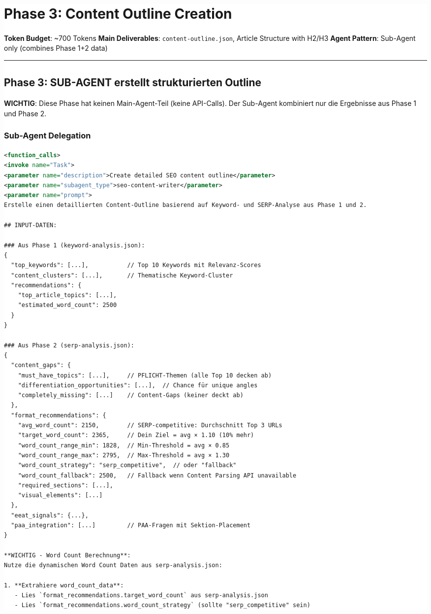 # Phase 3: Content Outline Creation

**Token Budget**: ~700 Tokens
**Main Deliverables**: `content-outline.json`, Article Structure with H2/H3
**Agent Pattern**: Sub-Agent only (combines Phase 1+2 data)

---

## Phase 3: SUB-AGENT erstellt strukturierten Outline

**WICHTIG**: Diese Phase hat keinen Main-Agent-Teil (keine API-Calls). Der Sub-Agent kombiniert nur die Ergebnisse aus Phase 1 und Phase 2.

### Sub-Agent Delegation

```xml
<function_calls>
<invoke name="Task">
<parameter name="description">Create detailed SEO content outline</parameter>
<parameter name="subagent_type">seo-content-writer</parameter>
<parameter name="prompt">
Erstelle einen detaillierten Content-Outline basierend auf Keyword- und SERP-Analyse aus Phase 1 und 2.

## INPUT-DATEN:

### Aus Phase 1 (keyword-analysis.json):
{
  "top_keywords": [...],           // Top 10 Keywords mit Relevanz-Scores
  "content_clusters": [...],       // Thematische Keyword-Cluster
  "recommendations": {
    "top_article_topics": [...],
    "estimated_word_count": 2500
  }
}

### Aus Phase 2 (serp-analysis.json):
{
  "content_gaps": {
    "must_have_topics": [...],     // PFLICHT-Themen (alle Top 10 decken ab)
    "differentiation_opportunities": [...],  // Chance für unique angles
    "completely_missing": [...]    // Content-Gaps (keiner deckt ab)
  },
  "format_recommendations": {
    "avg_word_count": 2150,        // SERP-competitive: Durchschnitt Top 3 URLs
    "target_word_count": 2365,     // Dein Ziel = avg × 1.10 (10% mehr)
    "word_count_range_min": 1828,  // Min-Threshold = avg × 0.85
    "word_count_range_max": 2795,  // Max-Threshold = avg × 1.30
    "word_count_strategy": "serp_competitive",  // oder "fallback"
    "word_count_fallback": 2500,   // Fallback wenn Content Parsing API unavailable
    "required_sections": [...],
    "visual_elements": [...]
  },
  "eeat_signals": {...},
  "paa_integration": [...]         // PAA-Fragen mit Sektion-Placement
}

**WICHTIG - Word Count Berechnung**:
Nutze die dynamischen Word Count Daten aus serp-analysis.json:

1. **Extrahiere word_count_data**:
   - Lies `format_recommendations.target_word_count` aus serp-analysis.json
   - Lies `format_recommendations.word_count_strategy` (sollte "serp_competitive" sein)
```